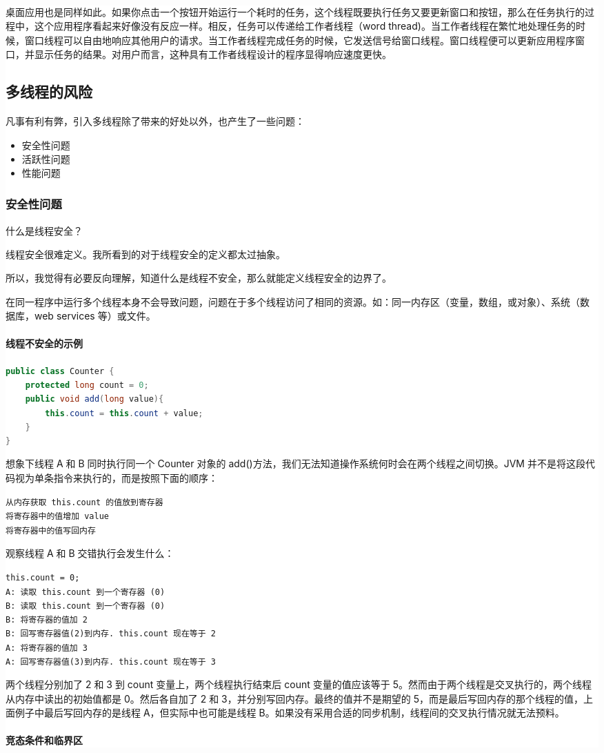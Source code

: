 桌面应用也是同样如此。如果你点击一个按钮开始运行一个耗时的任务，这个线程既要执行任务又要更新窗口和按钮，那么在任务执行的过程中，这个应用程序看起来好像没有反应一样。相反，任务可以传递给工作者线程（word thread)。当工作者线程在繁忙地处理任务的时候，窗口线程可以自由地响应其他用户的请求。当工作者线程完成任务的时候，它发送信号给窗口线程。窗口线程便可以更新应用程序窗口，并显示任务的结果。对用户而言，这种具有工作者线程设计的程序显得响应速度更快。

## 多线程的风险

凡事有利有弊，引入多线程除了带来的好处以外，也产生了一些问题：

* 安全性问题
* 活跃性问题
* 性能问题

### 安全性问题

什么是线程安全？

线程安全很难定义。我所看到的对于线程安全的定义都太过抽象。

所以，我觉得有必要反向理解，知道什么是线程不安全，那么就能定义线程安全的边界了。

在同一程序中运行多个线程本身不会导致问题，问题在于多个线程访问了相同的资源。如：同一内存区（变量，数组，或对象）、系统（数据库，web services 等）或文件。

#### 线程不安全的示例

```java
public class Counter {
    protected long count = 0;
    public void add(long value){
        this.count = this.count + value;
    }
}
```

想象下线程 A 和 B 同时执行同一个 Counter 对象的 add()方法，我们无法知道操作系统何时会在两个线程之间切换。JVM 并不是将这段代码视为单条指令来执行的，而是按照下面的顺序：

```
从内存获取 this.count 的值放到寄存器
将寄存器中的值增加 value
将寄存器中的值写回内存
```

观察线程 A 和 B 交错执行会发生什么：

```
this.count = 0;
A: 读取 this.count 到一个寄存器 (0)
B: 读取 this.count 到一个寄存器 (0)
B: 将寄存器的值加 2
B: 回写寄存器值(2)到内存. this.count 现在等于 2
A: 将寄存器的值加 3
A: 回写寄存器值(3)到内存. this.count 现在等于 3
```

两个线程分别加了 2 和 3 到 count 变量上，两个线程执行结束后 count 变量的值应该等于 5。然而由于两个线程是交叉执行的，两个线程从内存中读出的初始值都是 0。然后各自加了 2 和 3，并分别写回内存。最终的值并不是期望的 5，而是最后写回内存的那个线程的值，上面例子中最后写回内存的是线程 A，但实际中也可能是线程 B。如果没有采用合适的同步机制，线程间的交叉执行情况就无法预料。

#### 竞态条件和临界区
